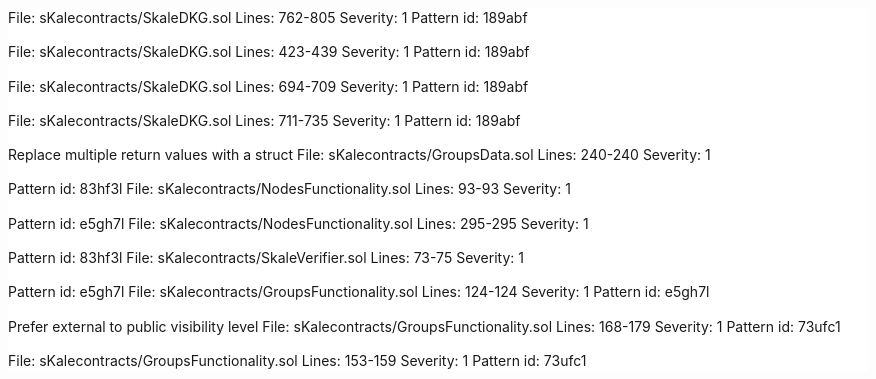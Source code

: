 File: sKalecontracts/SkaleDKG.sol
Lines: 762-805
Severity: 1
Pattern id: 189abf

File: sKalecontracts/SkaleDKG.sol
Lines: 423-439
Severity: 1
Pattern id: 189abf

File: sKalecontracts/SkaleDKG.sol
Lines: 694-709
Severity: 1
Pattern id: 189abf

File: sKalecontracts/SkaleDKG.sol
Lines: 711-735
Severity: 1
Pattern id: 189abf

Replace multiple return values with a struct
File: sKalecontracts/GroupsData.sol
Lines: 240-240
Severity: 1

Pattern id: 83hf3l
File: sKalecontracts/NodesFunctionality.sol
Lines: 93-93
Severity: 1

Pattern id: e5gh7l
File: sKalecontracts/NodesFunctionality.sol
Lines: 295-295
Severity: 1

Pattern id: 83hf3l
File: sKalecontracts/SkaleVerifier.sol
Lines: 73-75
Severity: 1

Pattern id: e5gh7l
File: sKalecontracts/GroupsFunctionality.sol
Lines: 124-124
Severity: 1
Pattern id: e5gh7l

Prefer external to public visibility level
File: sKalecontracts/GroupsFunctionality.sol
Lines: 168-179
Severity: 1
Pattern id: 73ufc1

File: sKalecontracts/GroupsFunctionality.sol
Lines: 153-159
Severity: 1
Pattern id: 73ufc1
